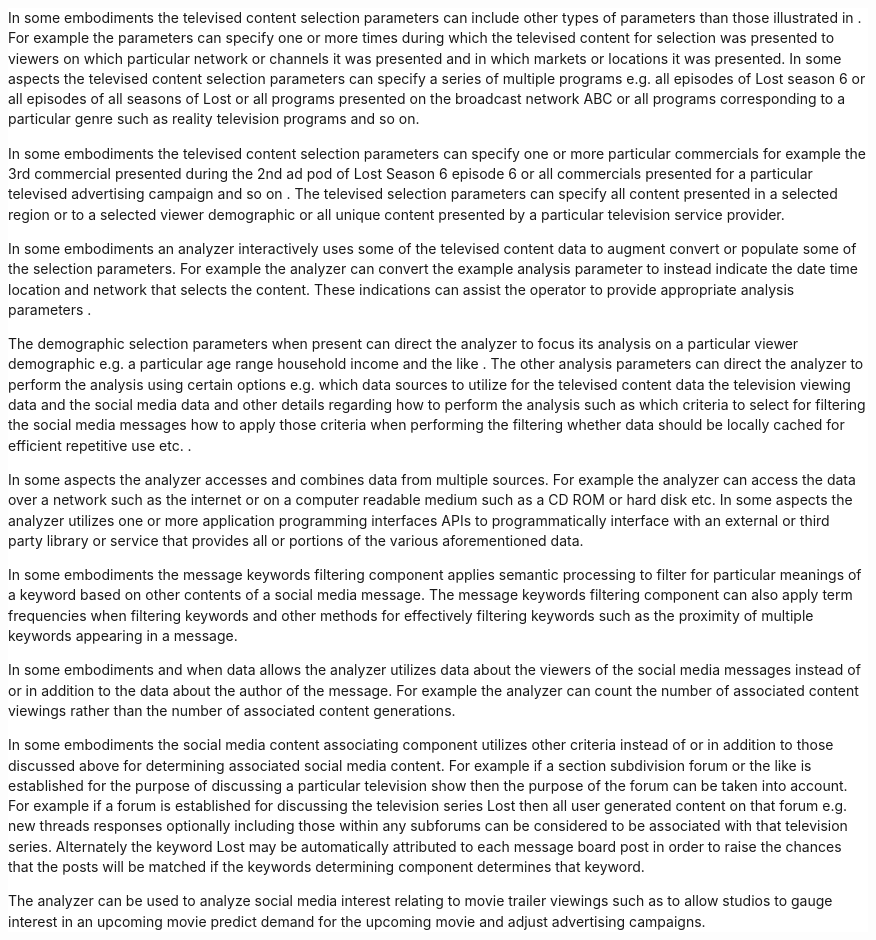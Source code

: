 In some embodiments the televised content selection parameters can include other types of parameters than those illustrated in . For example the parameters can specify one or more times during which the televised content for selection was presented to viewers on which particular network or channels it was presented and in which markets or locations it was presented. In some aspects the televised content selection parameters can specify a series of multiple programs e.g. all episodes of Lost season 6 or all episodes of all seasons of Lost or all programs presented on the broadcast network ABC or all programs corresponding to a particular genre such as reality television programs and so on.

In some embodiments the televised content selection parameters can specify one or more particular commercials for example the 3rd commercial presented during the 2nd ad pod of Lost Season 6 episode 6 or all commercials presented for a particular televised advertising campaign and so on . The televised selection parameters can specify all content presented in a selected region or to a selected viewer demographic or all unique content presented by a particular television service provider.

In some embodiments an analyzer interactively uses some of the televised content data to augment convert or populate some of the selection parameters. For example the analyzer can convert the example analysis parameter to instead indicate the date time location and network that selects the content. These indications can assist the operator to provide appropriate analysis parameters .

The demographic selection parameters when present can direct the analyzer to focus its analysis on a particular viewer demographic e.g. a particular age range household income and the like . The other analysis parameters can direct the analyzer to perform the analysis using certain options e.g. which data sources to utilize for the televised content data the television viewing data and the social media data and other details regarding how to perform the analysis such as which criteria to select for filtering the social media messages how to apply those criteria when performing the filtering whether data should be locally cached for efficient repetitive use etc. .

In some aspects the analyzer accesses and combines data from multiple sources. For example the analyzer can access the data over a network such as the internet or on a computer readable medium such as a CD ROM or hard disk etc. In some aspects the analyzer utilizes one or more application programming interfaces APIs to programmatically interface with an external or third party library or service that provides all or portions of the various aforementioned data.

In some embodiments the message keywords filtering component applies semantic processing to filter for particular meanings of a keyword based on other contents of a social media message. The message keywords filtering component can also apply term frequencies when filtering keywords and other methods for effectively filtering keywords such as the proximity of multiple keywords appearing in a message.

In some embodiments and when data allows the analyzer utilizes data about the viewers of the social media messages instead of or in addition to the data about the author of the message. For example the analyzer can count the number of associated content viewings rather than the number of associated content generations.

In some embodiments the social media content associating component utilizes other criteria instead of or in addition to those discussed above for determining associated social media content. For example if a section subdivision forum or the like is established for the purpose of discussing a particular television show then the purpose of the forum can be taken into account. For example if a forum is established for discussing the television series Lost then all user generated content on that forum e.g. new threads responses optionally including those within any subforums can be considered to be associated with that television series. Alternately the keyword Lost may be automatically attributed to each message board post in order to raise the chances that the posts will be matched if the keywords determining component determines that keyword. 

The analyzer can be used to analyze social media interest relating to movie trailer viewings such as to allow studios to gauge interest in an upcoming movie predict demand for the upcoming movie and adjust advertising campaigns.
